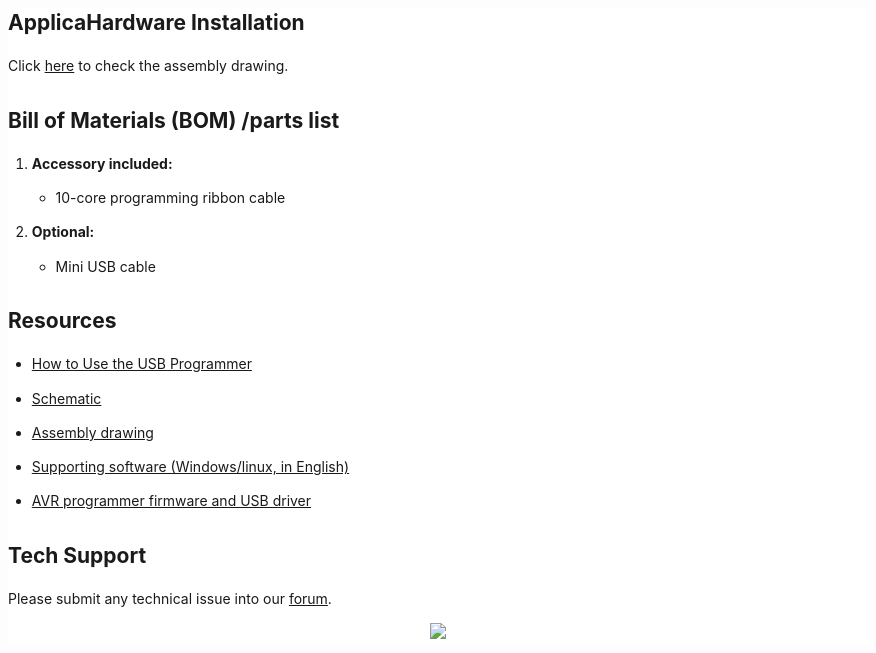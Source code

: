 ##   ApplicaHardware Installation

Click [here](http://www.jyetech.com/Products/073/073_Assembly.pdf) to check the assembly drawing.

##   Bill of Materials (BOM) /parts list

1.  **Accessory included:**

    *   10-core programming ribbon cable

2.  **Optional:**

    *   Mini USB cable

##   Resources

*   [How to Use the USB Programmer](http://www.jyetech.com/Products/073/How%20to%20Use%20the%20USB%20Programmer.pdf)

*   [Schematic](http://www.jyetech.com/Products/073/073_Schematic.pdf)

*   [Assembly drawing](http://www.jyetech.com/Products/073/073_Assembly.pdf)

*   [Supporting software (Windows/linux, in English)](http://extremeelectronics.co.in/avr-tutorials/gui-software-for-usbasp-based-usb-avr-programmers/)

*   [AVR programmer firmware and USB driver](http://www.jyetech.com/Products/073/usbasp.2009-02-28.tar.gz)

## Tech Support
Please submit any technical issue into our [forum](http://forum.seeedstudio.com/). <br /><p style="text-align:center"><a href="https://www.seeedstudio.com/act-4.html?utm_source=wiki&utm_medium=wikibanner&utm_campaign=newproducts" target="_blank"><img src="https://files.seeedstudio.com/wiki/Wiki_Banner/new_product.jpg" /></a></p>